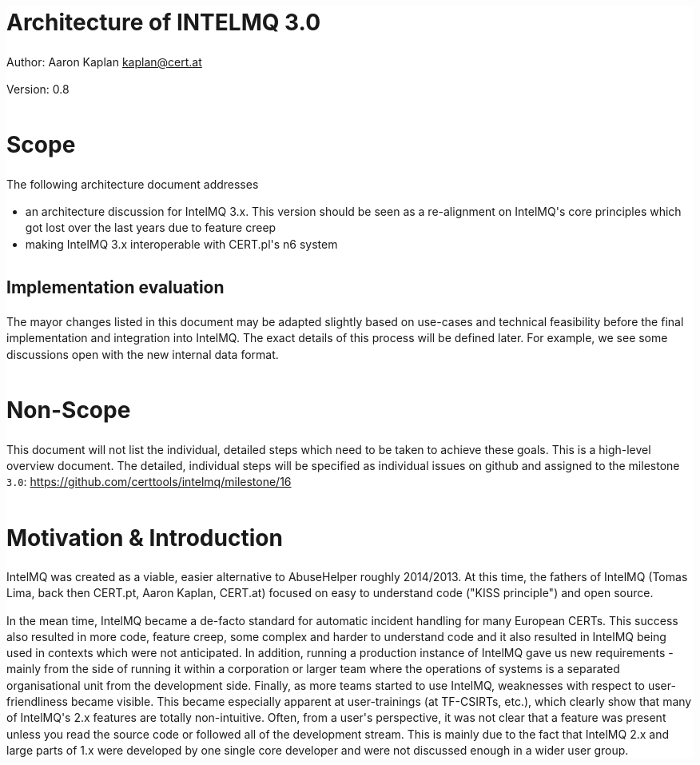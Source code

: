 # Architecture of INTELMQ 3.0

Author: Aaron Kaplan <kaplan@cert.at>

Version: 0.8


# Scope

The following architecture document addresses 

  * an architecture discussion for IntelMQ 3.x. This version should be seen as a re-alignment on IntelMQ's core 
  principles which got lost over the last years due to feature creep
  * making IntelMQ 3.x interoperable with CERT.pl's n6 system

## Implementation evaluation
The mayor changes listed in this document may be adapted slightly based on use-cases and technical feasibility before the final implementation and integration into IntelMQ. The exact details of this process will be defined later. For example, we see some discussions open with the new internal data format.

# Non-Scope

This document will not list the individual, detailed steps which need to be taken to achieve these goals. 
This is a high-level overview document. The detailed, individual steps will be specified as individual 
issues on github and assigned to the milestone `3.0`: https://github.com/certtools/intelmq/milestone/16


# Motivation & Introduction

IntelMQ was created as a viable, easier alternative to AbuseHelper roughly 2014/2013. 
At this time, the fathers of IntelMQ (Tomas Lima, back then CERT.pt, Aaron Kaplan, CERT.at) focused on 
easy to understand code ("KISS principle") and open source.

In the mean time, IntelMQ became a de-facto standard for automatic incident handling for many European CERTs.
This success also resulted in more code, feature creep, some complex and harder to understand code and it also 
resulted in IntelMQ being used in contexts which were not anticipated. In addition, running a production instance 
of IntelMQ gave us new requirements - mainly from the side of running it within a corporation or larger team where 
the operations of systems is a separated organisational unit from the development side.
Finally, as more teams started to use IntelMQ, weaknesses with respect to user-friendliness became visible. 
This became especially apparent at user-trainings (at TF-CSIRTs, etc.), which clearly show that many of 
IntelMQ's 2.x features are totally non-intuitive. 
Often, from a user's perspective, it was not clear that a feature was present unless you read the source code or 
followed all of the development stream. This is mainly due to the fact 
that IntelMQ 2.x and large parts of 1.x were developed by one single core developer and were not discussed enough 
in a wider user group.
